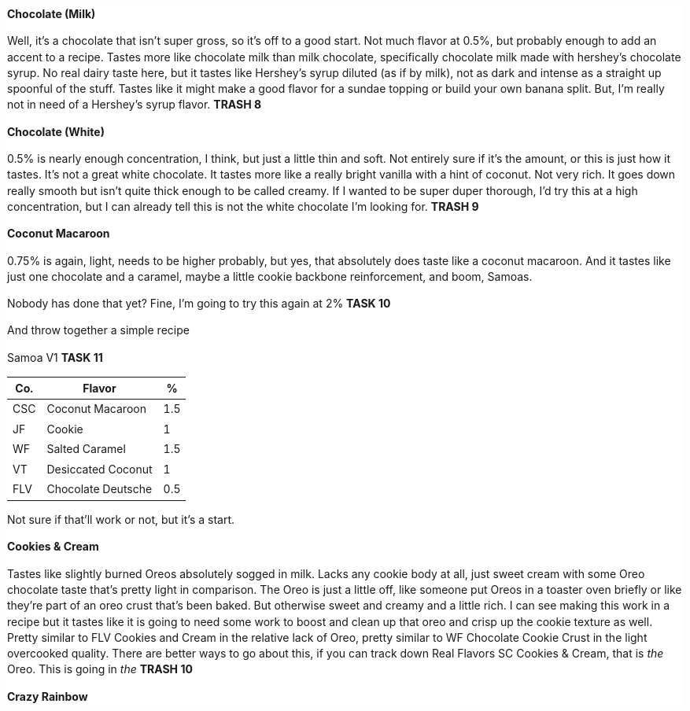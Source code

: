 **Chocolate (Milk)**

Well, it’s a chocolate that isn’t super gross, so it’s off to a good start. Not much flavor at 0.5%, but probably enough to add an accent to a recipe. Tastes more like chocolate milk than milk chocolate, specifically chocolate milk made with hershey’s chocolate syrup. No real dairy taste here, but it tastes like Hershey’s syrup diluted (as if by milk), not as dark and intense as a straight up spoonful of the stuff. Tastes like it might make a good flavor for a sundae topping or build your own banana split. But, I’m really not in need of a Hershey’s syrup flavor. **TRASH 8**

**Chocolate (White)**

0.5% is nearly enough concentration, I think, but just a little thin and soft. Not entirely sure if it’s the amount, or this is just how it tastes. It’s not a great white chocolate. It tastes more like a really bright vanilla with a hint of coconut. Not very rich. It goes down really smooth but isn’t quite thick enough to be called creamy. If I wanted to be super duper thorough, I’d try this at a high concentration, but I can already tell this is not the white chocolate I’m looking for. **TRASH 9**

**Coconut Macaroon**

0.75% is again, light, needs to be higher probably, but yes, that absolutely does taste like a coconut macaroon. And it tastes like just one chocolate and a caramel, maybe a little cookie backbone reinforcement, and boom, Samoas.

Nobody has done that yet? Fine, I’m going to try this again at 2% **TASK 10**

And throw together a simple recipe

Samoa V1 **TASK 11**

| Co. | Flavor             | %   |
| --- | ------------------ | --- |
| CSC | Coconut Macaroon   | 1.5 |
| JF  | Cookie             | 1   |
| WF  | Salted Caramel     | 1.5 |
| VT  | Desiccated Coconut | 1   |
| FLV | Chocolate Deutsche | 0.5 |

Not sure if that’ll work or not, but it’s a start.

**Cookies & Cream**

Tastes like slightly burned Oreos absolutely sogged in milk. Lacks any cookie body at all, just sweet cream with some Oreo chocolate taste that’s pretty light in comparison. The Oreo is just a little off, like someone put Oreos in a toaster oven briefly or like they’re part of an oreo crust that’s been baked. But otherwise sweet and creamy and a little rich. I can see making this work in a recipe but it tastes like it is going to need some work to boost and clean up that oreo and crisp up the cookie texture as well. Pretty similar to FLV Cookies and Cream in the relative lack of Oreo, pretty similar to WF Chocolate Cookie Crust in the light overcooked quality. There are better ways to go about this, if you can track down Real Flavors SC Cookies & Cream, that is _the_ Oreo. This is going in _the_ **TRASH 10**

**Crazy Rainbow**
